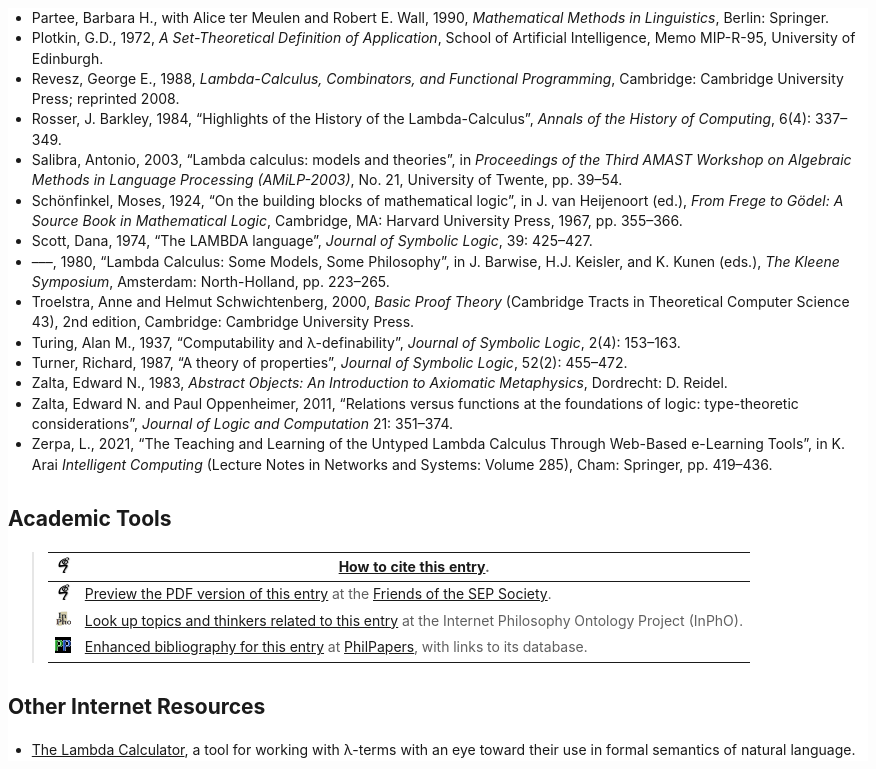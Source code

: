 * Partee, Barbara H., with Alice ter Meulen and Robert E. Wall, 1990, *Mathematical Methods in Linguistics*, Berlin: Springer.
* Plotkin, G.D., 1972, *A Set-Theoretical Definition of Application*, School of Artificial Intelligence, Memo MIP-R-95, University of Edinburgh.
* Revesz, George E., 1988, *Lambda-Calculus, Combinators, and Functional Programming*, Cambridge: Cambridge University Press; reprinted 2008.
* Rosser, J. Barkley, 1984, “Highlights of the History of the Lambda-Calculus”, *Annals of the History of Computing*, 6(4): 337–349.
* Salibra, Antonio, 2003, “Lambda calculus: models and theories”, in *Proceedings of the Third AMAST Workshop on Algebraic Methods in Language Processing (AMiLP-2003)*, No. 21, University of Twente, pp. 39–54.
* Schönfinkel, Moses, 1924, “On the building blocks of mathematical logic”, in J. van Heijenoort (ed.), *From Frege to Gödel: A Source Book in Mathematical Logic*, Cambridge, MA: Harvard University Press, 1967, pp. 355–366.
* Scott, Dana, 1974, “The LAMBDA language”, *Journal of Symbolic Logic*, 39: 425–427.
* –––, 1980, “Lambda Calculus: Some Models, Some Philosophy”, in J. Barwise, H.J. Keisler, and K. Kunen (eds.), *The Kleene Symposium*, Amsterdam: North-Holland, pp. 223–265.
* Troelstra, Anne and Helmut Schwichtenberg, 2000, *Basic Proof Theory* (Cambridge Tracts in Theoretical Computer Science 43), 2nd edition, Cambridge: Cambridge University Press.
* Turing, Alan M., 1937, “Computability and λ-definability”, *Journal of Symbolic Logic*, 2(4): 153–163.
* Turner, Richard, 1987, “A theory of properties”, *Journal of Symbolic Logic*, 52(2): 455–472.
* Zalta, Edward N., 1983, *Abstract Objects: An Introduction to Axiomatic Metaphysics*, Dordrecht: D. Reidel.
* Zalta, Edward N. and Paul Oppenheimer, 2011, “Relations versus functions at the foundations of logic: type-theoretic considerations”, *Journal of Logic and Computation* 21: 351–374.
* Zerpa, L., 2021, “The Teaching and Learning of the Untyped Lambda Calculus Through Web-Based e-Learning Tools”, in K. Arai *Intelligent Computing* (Lecture Notes in Networks and Systems: Volume 285), Cham: Springer, pp. 419–436.

## Academic Tools

> | ![sep man icon](../.gitbook/assets/sepman-icon.png) | [How to cite this entry](https://plato.stanford.edu/cgi-bin/encyclopedia/archinfo.cgi?entry=lambda-calculus). |
> | --- | --- |
> | ![sep man icon](../.gitbook/assets/sepman-icon.png) | [Preview the PDF version of this entry](https://leibniz.stanford.edu/friends/preview/lambda-calculus/) at the [Friends of the SEP Society](https://leibniz.stanford.edu/friends/). |
> | ![inpho icon](../.gitbook/assets/inpho.png) | [Look up topics and thinkers related to this entry](https://www.inphoproject.org/entity?sep=lambda-calculus&redirect=True) at the Internet Philosophy Ontology Project (InPhO). |
> | ![phil papers icon](../.gitbook/assets/pp.png) | [Enhanced bibliography for this entry](https://philpapers.org/sep/lambda-calculus/) at [PhilPapers](https://philpapers.org/), with links to its database. |

## Other Internet Resources

* [The Lambda Calculator](http://lambdacalculator.com/), a tool for working with λ-terms with an eye toward their use in formal semantics of natural language.
